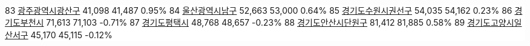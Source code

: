   <tr class="item">
    <td>83</td>
    <td><a href="/apt/광주광역시광산구">광주광역시광산구</a></td>
    <td>41,098</td>
    <td>41,487</td>
    <td>0.95%</td>
  </tr>

  <tr class="item">
    <td>84</td>
    <td><a href="/apt/울산광역시남구">울산광역시남구</a></td>
    <td>52,663</td>
    <td>53,000</td>
    <td>0.64%</td>
  </tr>

  <tr class="item">
    <td>85</td>
    <td><a href="/apt/경기도수원시권선구">경기도수원시권선구</a></td>
    <td>54,035</td>
    <td>54,162</td>
    <td>0.23%</td>
  </tr>

  <tr class="item">
    <td>86</td>
    <td><a href="/apt/경기도부천시">경기도부천시</a></td>
    <td>71,613</td>
    <td>71,103</td>
    <td>-0.71%</td>
  </tr>

  <tr class="item">
    <td>87</td>
    <td><a href="/apt/경기도평택시">경기도평택시</a></td>
    <td>48,768</td>
    <td>48,657</td>
    <td>-0.23%</td>
  </tr>

  <tr class="item">
    <td>88</td>
    <td><a href="/apt/경기도안산시단원구">경기도안산시단원구</a></td>
    <td>81,412</td>
    <td>81,885</td>
    <td>0.58%</td>
  </tr>

  <tr class="item">
    <td>89</td>
    <td><a href="/apt/경기도고양시일산서구">경기도고양시일산서구</a></td>
    <td>45,170</td>
    <td>45,115</td>
    <td>-0.12%</td>
  </tr>
